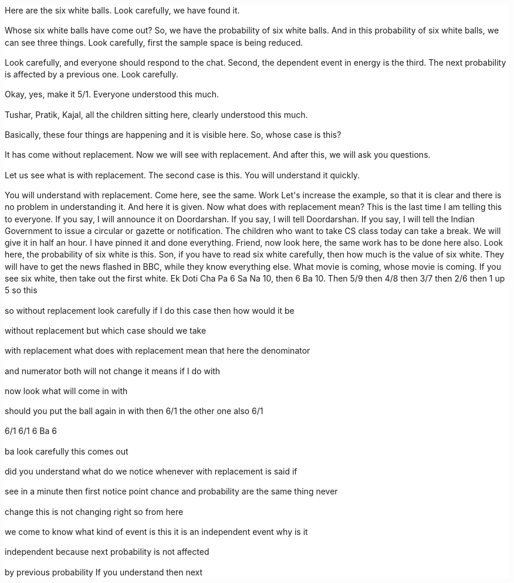 Here are the six white balls. Look carefully, we have found it.

Whose six white balls have come out? So, we have the probability of six white balls. And in this probability of six white balls, we can see three things. Look carefully, first the sample space is being reduced.

Look carefully, and everyone should respond to the chat. Second, the dependent event in energy is the third. The next probability is affected by a previous one. Look carefully.

Okay, yes, make it 5/1. Everyone understood this much.

Tushar, Pratik, Kajal, all the children sitting here, clearly understood this much.

Basically, these four things are happening and it is visible here. So, whose case is this?

It has come without replacement. Now we will see with replacement. And after this, we will ask you questions.

Let us see what is with replacement. The second case is this. You will understand it quickly.

You will understand with replacement. Come here, see the same. Work
Let's increase the example, so that it is clear and there is no problem in understanding it. And here it is given. Now what does with replacement mean? This is the last time I am telling this to everyone. If you say, I will announce it on Doordarshan. If you say, I will tell Doordarshan. If you say, I will tell the Indian Government to issue a circular or gazette or notification. The children who want to take CS class today can take a break. We will give it in half an hour. I have pinned it and done everything.
Friend, now look here, the same work has to be done here also. Look here, the probability of six white is this. Son, if you have to read six white carefully, then how much is the value of six white. They will have to get the news flashed in BBC, while they know everything else. What movie is coming, whose movie is coming. If you see six white, then take out the first white. Ek Doti Cha Pa 6 Sa Na 10, then 6 Ba 10. Then 5/9 then 4/8 then 3/7 then 2/6 then 1 up 5 so this

so without replacement look carefully if I do this case then how would it be

without replacement but which case should we take

with replacement what does with replacement mean that here the denominator

and numerator both will not change it means if I do with

now look what will come in with

should you put the ball again in with then 6/1 the other one also 6/1

6/1 6/1 6 Ba 6

ba look carefully this comes out

did you understand what do we notice whenever with replacement is said if

see in a minute then first notice point chance and probability are the same thing never

change this is not changing right so from here

we come to know what kind of event is this it is an independent event why is it

independent because next probability is not affected

by previous probability If you understand then next
